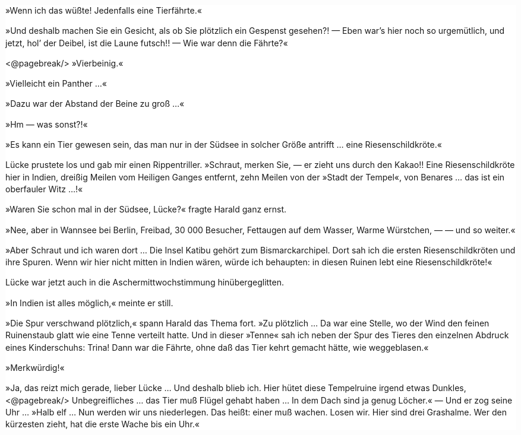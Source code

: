 »Wenn ich das wüßte! Jedenfalls eine Tierfährte.«

»Und deshalb machen Sie ein Gesicht, als ob Sie
plötzlich ein Gespenst gesehen?! — Eben war’s hier noch
so urgemütlich, und jetzt, hol’ der Deibel, ist die Laune
futsch!! — Wie war denn die Fährte?«

<@pagebreak/>
»Vierbeinig.«

»Vielleicht ein Panther …«

»Dazu war der Abstand der Beine zu groß …«

»Hm — was sonst?!«

»Es kann ein Tier gewesen sein, das man nur in der
Südsee in solcher Größe antrifft … eine Riesenschildkröte.«

Lücke prustete los und gab mir einen Rippentriller.
»Schraut, merken Sie, — er zieht uns durch den Kakao!!
Eine Riesenschildkröte hier in Indien, dreißig Meilen vom
Heiligen Ganges entfernt, zehn Meilen von der »Stadt der
Tempel«, von Benares … das ist ein oberfauler Witz …!«

»Waren Sie schon mal in der Südsee, Lücke?« fragte
Harald ganz ernst.

»Nee, aber in Wannsee bei Berlin, Freibad, 30&nbsp;000
Besucher, Fettaugen auf dem Wasser, Warme Würstchen,
— — und so weiter.«

»Aber Schraut und ich waren dort … Die Insel Katibu
gehört zum Bismarckarchipel. Dort sah ich die ersten
Riesenschildkröten und ihre Spuren. Wenn wir hier nicht mitten
in Indien wären, würde ich behaupten: in diesen Ruinen
lebt eine Riesenschildkröte!«

Lücke war jetzt auch in die Aschermittwochstimmung
hinübergeglitten.

»In Indien ist alles möglich,« meinte er still.

»Die Spur verschwand plötzlich,« spann Harald das
Thema fort. »Zu plötzlich … Da war eine Stelle, wo
der Wind den feinen Ruinenstaub glatt wie eine Tenne
verteilt hatte. Und in dieser »Tenne« sah ich neben der
Spur des Tieres den einzelnen Abdruck eines Kinderschuhs:
Trina! Dann war die Fährte, ohne daß das Tier kehrt
gemacht hätte, wie weggeblasen.«

»Merkwürdig!«

»Ja, das reizt mich gerade, lieber Lücke … Und deshalb
blieb ich. Hier hütet diese Tempelruine irgend etwas Dunkles,
<@pagebreak/>
Unbegreifliches … das Tier muß Flügel gehabt haben …
In dem Dach sind ja genug Löcher.« — Und er zog seine
Uhr … »Halb elf … Nun werden wir uns niederlegen.
Das heißt: einer muß wachen. Losen wir. Hier sind drei
Grashalme. Wer den kürzesten zieht, hat die erste Wache
bis ein Uhr.«

